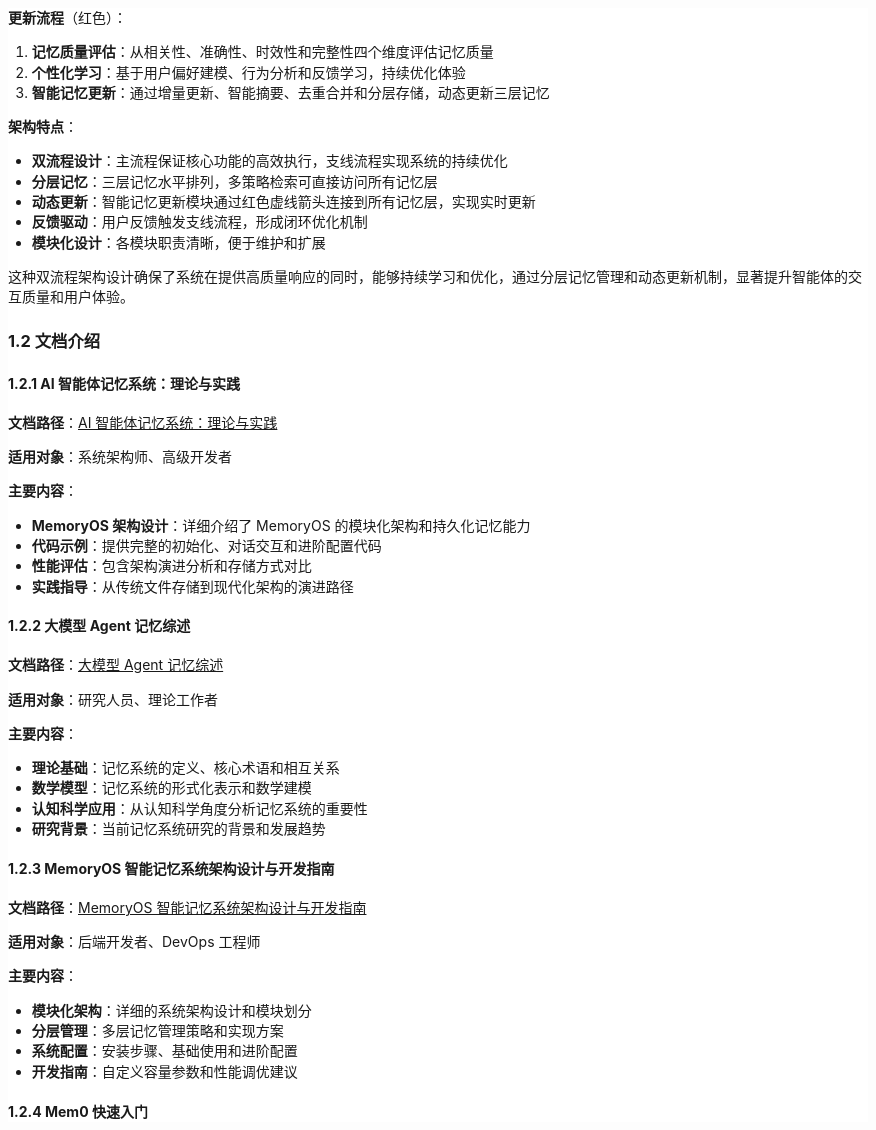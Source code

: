 **更新流程**（红色）：

1. **记忆质量评估**：从相关性、准确性、时效性和完整性四个维度评估记忆质量
2. **个性化学习**：基于用户偏好建模、行为分析和反馈学习，持续优化体验
3. **智能记忆更新**：通过增量更新、智能摘要、去重合并和分层存储，动态更新三层记忆

**架构特点**：

- **双流程设计**：主流程保证核心功能的高效执行，支线流程实现系统的持续优化
- **分层记忆**：三层记忆水平排列，多策略检索可直接访问所有记忆层
- **动态更新**：智能记忆更新模块通过红色虚线箭头连接到所有记忆层，实现实时更新
- **反馈驱动**：用户反馈触发支线流程，形成闭环优化机制
- **模块化设计**：各模块职责清晰，便于维护和扩展

这种双流程架构设计确保了系统在提供高质量响应的同时，能够持续学习和优化，通过分层记忆管理和动态更新机制，显著提升智能体的交互质量和用户体验。

### 1.2 文档介绍

#### 1.2.1 AI 智能体记忆系统：理论与实践

**文档路径**：[AI 智能体记忆系统：理论与实践](./AI%20智能体记忆系统：理论与实践.md)

**适用对象**：系统架构师、高级开发者

**主要内容**：

- **MemoryOS 架构设计**：详细介绍了 MemoryOS 的模块化架构和持久化记忆能力
- **代码示例**：提供完整的初始化、对话交互和进阶配置代码
- **性能评估**：包含架构演进分析和存储方式对比
- **实践指导**：从传统文件存储到现代化架构的演进路径

#### 1.2.2 大模型 Agent 记忆综述

**文档路径**：[大模型 Agent 记忆综述](./大模型Agent记忆综述.md)

**适用对象**：研究人员、理论工作者

**主要内容**：

- **理论基础**：记忆系统的定义、核心术语和相互关系
- **数学模型**：记忆系统的形式化表示和数学建模
- **认知科学应用**：从认知科学角度分析记忆系统的重要性
- **研究背景**：当前记忆系统研究的背景和发展趋势

#### 1.2.3 MemoryOS 智能记忆系统架构设计与开发指南

**文档路径**：[MemoryOS 智能记忆系统架构设计与开发指南](./MemoryOS智能记忆系统架构设计与开发指南.md)

**适用对象**：后端开发者、DevOps 工程师

**主要内容**：

- **模块化架构**：详细的系统架构设计和模块划分
- **分层管理**：多层记忆管理策略和实现方案
- **系统配置**：安装步骤、基础使用和进阶配置
- **开发指南**：自定义容量参数和性能调优建议

#### 1.2.4 Mem0 快速入门
